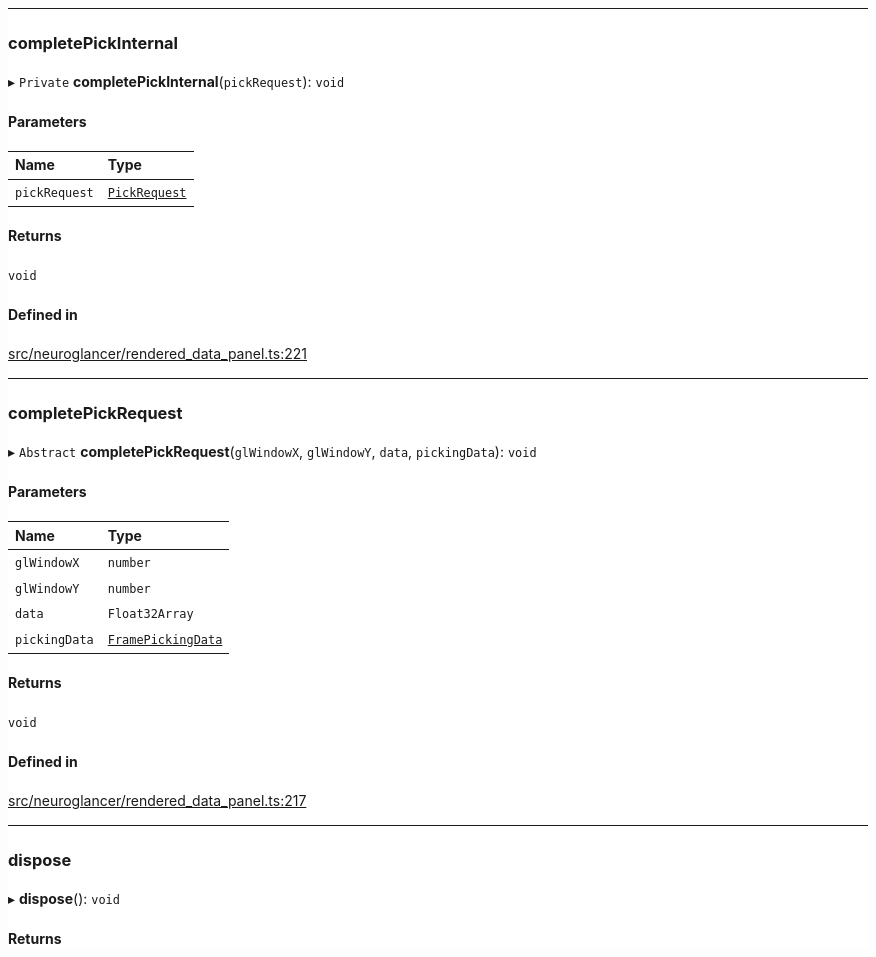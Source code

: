 ___

### completePickInternal

▸ `Private` **completePickInternal**(`pickRequest`): `void`

#### Parameters

| Name | Type |
| :------ | :------ |
| `pickRequest` | [`PickRequest`](rendered_data_panel.PickRequest.md) |

#### Returns

`void`

#### Defined in

[src/neuroglancer/rendered_data_panel.ts:221](https://github.com/ActiveBrainAtlas2/neuroglancer/blob/b9eb98e6/src/neuroglancer/rendered_data_panel.ts#L221)

___

### completePickRequest

▸ `Abstract` **completePickRequest**(`glWindowX`, `glWindowY`, `data`, `pickingData`): `void`

#### Parameters

| Name | Type |
| :------ | :------ |
| `glWindowX` | `number` |
| `glWindowY` | `number` |
| `data` | `Float32Array` |
| `pickingData` | [`FramePickingData`](rendered_data_panel.FramePickingData.md) |

#### Returns

`void`

#### Defined in

[src/neuroglancer/rendered_data_panel.ts:217](https://github.com/ActiveBrainAtlas2/neuroglancer/blob/b9eb98e6/src/neuroglancer/rendered_data_panel.ts#L217)

___

### dispose

▸ **dispose**(): `void`

#### Returns
